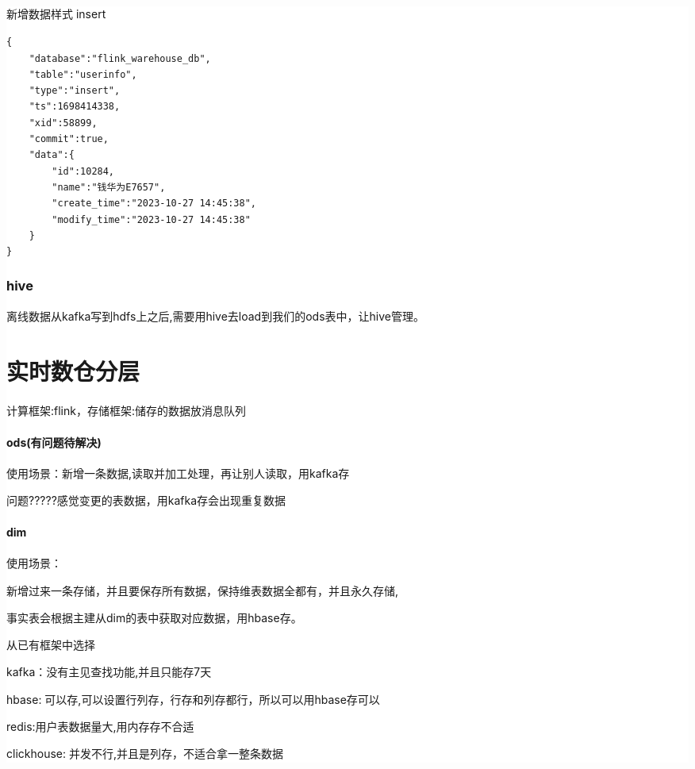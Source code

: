 新增数据样式 insert

```
{
    "database":"flink_warehouse_db",
    "table":"userinfo",
    "type":"insert",
    "ts":1698414338,
    "xid":58899,
    "commit":true,
    "data":{
        "id":10284,
        "name":"钱华为E7657",
        "create_time":"2023-10-27 14:45:38",
        "modify_time":"2023-10-27 14:45:38"
    }
}
```



### hive

离线数据从kafka写到hdfs上之后,需要用hive去load到我们的ods表中，让hive管理。 





# 实时数仓分层

计算框架:flink，存储框架:储存的数据放消息队列



#### ods(有问题待解决)

使用场景：新增一条数据,读取并加工处理，再让别人读取，用kafka存

问题?????感觉变更的表数据，用kafka存会出现重复数据

#### dim

使用场景：

新增过来一条存储，并且要保存所有数据，保持维表数据全都有，并且永久存储,

事实表会根据主建从dim的表中获取对应数据，用hbase存。



从已有框架中选择

kafka：没有主见查找功能,并且只能存7天

hbase: 可以存,可以设置行列存，行存和列存都行，所以可以用hbase存可以

redis:用户表数据量大,用内存存不合适

clickhouse: 并发不行,并且是列存，不适合拿一整条数据
